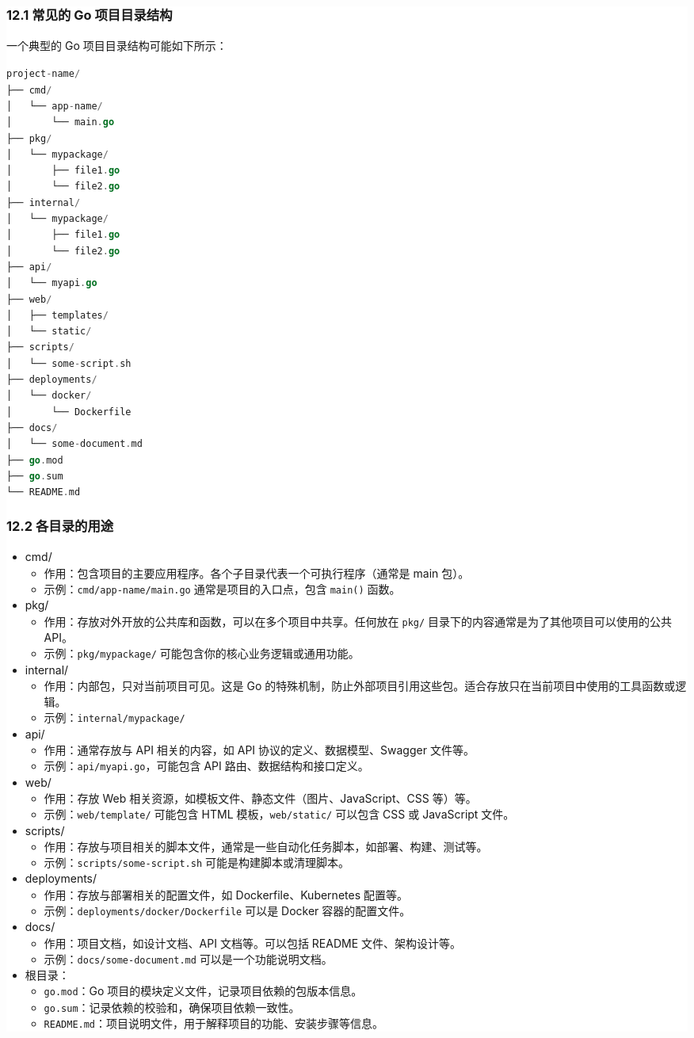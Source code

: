 ### 12.1 常见的 Go 项目目录结构

一个典型的 Go 项目目录结构可能如下所示：

```go
project-name/
├── cmd/
│   └── app-name/
│       └── main.go
├── pkg/
│   └── mypackage/
│       ├── file1.go
│       └── file2.go
├── internal/
│   └── mypackage/
│       ├── file1.go
│       └── file2.go
├── api/
│   └── myapi.go
├── web/
│   ├── templates/
│   └── static/
├── scripts/
│   └── some-script.sh
├── deployments/
│   └── docker/
│       └── Dockerfile
├── docs/
│   └── some-document.md
├── go.mod
├── go.sum
└── README.md
```

### 12.2 各目录的用途

- cmd/
    - 作用：包含项目的主要应用程序。各个子目录代表一个可执行程序（通常是 main 包）。
    - 示例：`cmd/app-name/main.go` 通常是项目的入口点，包含 `main()` 函数。
- pkg/
    - 作用：存放对外开放的公共库和函数，可以在多个项目中共享。任何放在 `pkg/` 目录下的内容通常是为了其他项目可以使用的公共 API。
    - 示例：`pkg/mypackage/` 可能包含你的核心业务逻辑或通用功能。
- internal/
    - 作用：内部包，只对当前项目可见。这是 Go 的特殊机制，防止外部项目引用这些包。适合存放只在当前项目中使用的工具函数或逻辑。
    - 示例：`internal/mypackage/`
- api/
    - 作用：通常存放与 API 相关的内容，如 API 协议的定义、数据模型、Swagger 文件等。
    - 示例：`api/myapi.go`，可能包含 API 路由、数据结构和接口定义。
- web/
    - 作用：存放 Web 相关资源，如模板文件、静态文件（图片、JavaScript、CSS 等）等。
    - 示例：`web/template/` 可能包含 HTML 模板，`web/static/` 可以包含 CSS 或 JavaScript 文件。
- scripts/
    - 作用：存放与项目相关的脚本文件，通常是一些自动化任务脚本，如部署、构建、测试等。
    - 示例：`scripts/some-script.sh` 可能是构建脚本或清理脚本。
- deployments/
    - 作用：存放与部署相关的配置文件，如 Dockerfile、Kubernetes 配置等。
    - 示例：`deployments/docker/Dockerfile` 可以是 Docker 容器的配置文件。
- docs/
    - 作用：项目文档，如设计文档、API 文档等。可以包括 README 文件、架构设计等。
    - 示例：`docs/some-document.md` 可以是一个功能说明文档。
- 根目录：
    - `go.mod`：Go 项目的模块定义文件，记录项目依赖的包版本信息。
    - `go.sum`：记录依赖的校验和，确保项目依赖一致性。
    - `README.md`：项目说明文件，用于解释项目的功能、安装步骤等信息。
